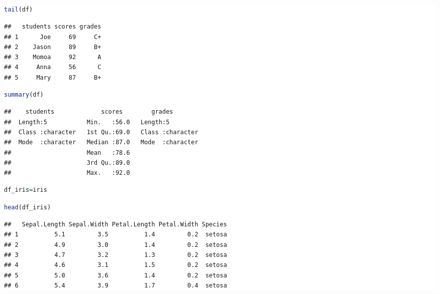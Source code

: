 ``` r
tail(df) 
```

    ##   students scores grades
    ## 1      Joe     69     C+
    ## 2    Jason     89     B+
    ## 3    Momoa     92      A
    ## 4     Anna     56      C
    ## 5     Mary     87     B+

``` r
summary(df)
```

    ##    students             scores        grades         
    ##  Length:5           Min.   :56.0   Length:5          
    ##  Class :character   1st Qu.:69.0   Class :character  
    ##  Mode  :character   Median :87.0   Mode  :character  
    ##                     Mean   :78.6                     
    ##                     3rd Qu.:89.0                     
    ##                     Max.   :92.0

``` r
df_iris=iris
```

``` r
head(df_iris)
```

    ##   Sepal.Length Sepal.Width Petal.Length Petal.Width Species
    ## 1          5.1         3.5          1.4         0.2  setosa
    ## 2          4.9         3.0          1.4         0.2  setosa
    ## 3          4.7         3.2          1.3         0.2  setosa
    ## 4          4.6         3.1          1.5         0.2  setosa
    ## 5          5.0         3.6          1.4         0.2  setosa
    ## 6          5.4         3.9          1.7         0.4  setosa
